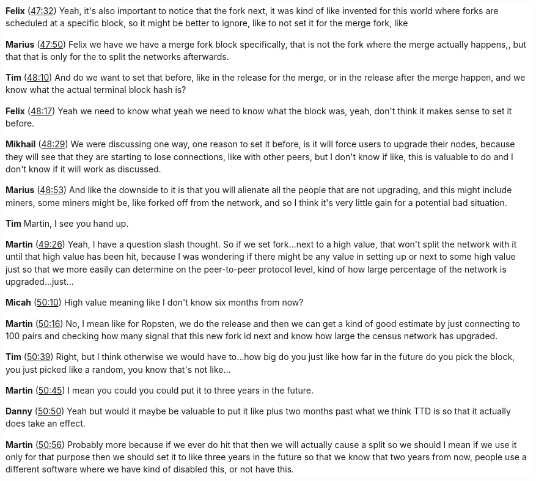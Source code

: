 **Felix** ([47:32](https://youtu.be/BFxkGdPv4F8?t=2852))
Yeah, it's also important to notice that the fork next, it was kind of like invented for this world where forks are scheduled at a specific block, so it might be better to ignore, like to not set it for the merge fork, like 

**Marius** ([47:50](https://youtu.be/BFxkGdPv4F8?t=2870))
Felix we have we have a merge fork block specifically, that is not the fork where the merge actually happens,, but that that is only for the to split the networks afterwards. 

**Tim** ([48:10](https://youtu.be/BFxkGdPv4F8?t=2890))
And do we want to set that before, like in the release for the merge, or in the release after the merge happen, and we know what the actual terminal block hash is? 

**Felix** ([48:17](https://youtu.be/BFxkGdPv4F8?t=2897))
Yeah we need to know what yeah we need to know what the block was, yeah, don't think it makes sense to set it before.

**Mikhail** ([48:29](https://youtu.be/BFxkGdPv4F8?t=2909))
We were discussing one way, one reason to set it before, is it will force users to upgrade their nodes, because they will see that they are starting to lose connections, like with other peers, but I don't know if like, this is valuable to do and I don't know if it will work as discussed.

**Marius** ([48:53](https://youtu.be/BFxkGdPv4F8?t=2933))
And like the downside to it is that you will alienate all the people that are not upgrading, and this might include miners, some miners might be, like forked off from the network, and so I think it's very little gain for a potential bad situation. 

**Tim** 
Martin, I see you hand up.

**Martin** ([49:26](https://youtu.be/BFxkGdPv4F8?t=2966))
Yeah, I have a question slash thought. So if we set fork…next to a high value, that won't split the network with it until that high value has been hit, because I was wondering if there might be any value in setting up or next to some high value just so that we more easily can determine on the peer-to-peer protocol level, kind of how large percentage of the network is upgraded…just…

**Micah** ([50:10](https://youtu.be/BFxkGdPv4F8?t=3010))
High value meaning like I don't know six months from now?

**Martin** ([50:16](https://youtu.be/BFxkGdPv4F8?t=3016))
No, I mean like for Ropsten, we do the release and then we can get a kind of good estimate by just connecting to 100 pairs and checking how many signal that this new fork id next and know how large the census network has upgraded.

**Tim** ([50:39](https://youtu.be/BFxkGdPv4F8?t=3039))
Right, but I think otherwise we would have to…how big do you just like how far in the future do you pick the block, you just picked like a random, you know that's not like… 

**Martin** ([50:45](https://youtu.be/BFxkGdPv4F8?t=3045))
I mean you could you could put it to three years in the future. 

**Danny** ([50:50](https://youtu.be/BFxkGdPv4F8?t=3050))
Yeah but would it maybe be valuable to put it like plus two months past what we think TTD is so that it actually does take an effect.

**Martin** ([50:56](https://youtu.be/BFxkGdPv4F8?t=3056))
Probably more because if we ever do hit that then we will actually cause a split so we should I mean if we use it only for that purpose then we should set it to like three years in the future so that we know that two years from now, people use a different software where we have kind of disabled this, or not have this.
